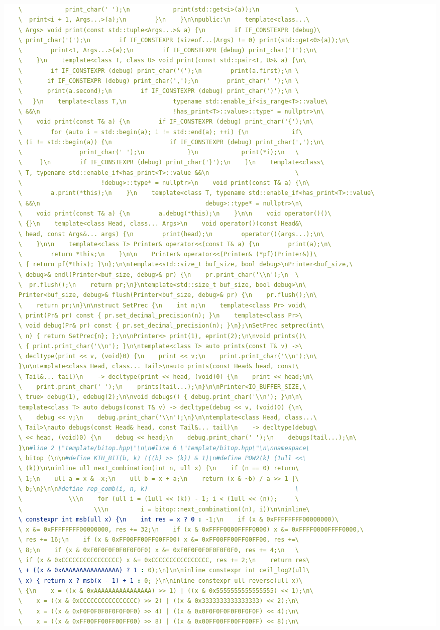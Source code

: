 ```yaml
    \            print_char(' ');\n            print(std::get<i>(a));\n          \
    \  print<i + 1, Args...>(a);\n        }\n    }\n\npublic:\n    template<class...\
    \ Args> void print(const std::tuple<Args...>& a) {\n        if IF_CONSTEXPR (debug)\
    \ print_char('(');\n        if IF_CONSTEXPR (sizeof...(Args) != 0) print(std::get<0>(a));\n\
    \        print<1, Args...>(a);\n        if IF_CONSTEXPR (debug) print_char(')');\n\
    \    }\n    template<class T, class U> void print(const std::pair<T, U>& a) {\n\
    \        if IF_CONSTEXPR (debug) print_char('(');\n        print(a.first);\n \
    \       if IF_CONSTEXPR (debug) print_char(',');\n        print_char(' ');\n \
    \       print(a.second);\n        if IF_CONSTEXPR (debug) print_char(')');\n \
    \   }\n    template<class T,\n             typename std::enable_if<is_range<T>::value\
    \ &&\n                                     !has_print<T>::value>::type* = nullptr>\n\
    \    void print(const T& a) {\n        if IF_CONSTEXPR (debug) print_char('{');\n\
    \        for (auto i = std::begin(a); i != std::end(a); ++i) {\n            if\
    \ (i != std::begin(a)) {\n                if IF_CONSTEXPR (debug) print_char(',');\n\
    \                print_char(' ');\n            }\n            print(*i);\n   \
    \     }\n        if IF_CONSTEXPR (debug) print_char('}');\n    }\n    template<class\
    \ T, typename std::enable_if<has_print<T>::value &&\n                        \
    \                      !debug>::type* = nullptr>\n    void print(const T& a) {\n\
    \        a.print(*this);\n    }\n    template<class T, typename std::enable_if<has_print<T>::value\
    \ &&\n                                              debug>::type* = nullptr>\n\
    \    void print(const T& a) {\n        a.debug(*this);\n    }\n\n    void operator()()\
    \ {}\n    template<class Head, class... Args>\n    void operator()(const Head&\
    \ head, const Args&... args) {\n        print(head);\n        operator()(args...);\n\
    \    }\n\n    template<class T> Printer& operator<<(const T& a) {\n        print(a);\n\
    \        return *this;\n    }\n\n    Printer& operator<<(Printer& (*pf)(Printer&))\
    \ { return pf(*this); }\n};\n\ntemplate<std::size_t buf_size, bool debug>\nPrinter<buf_size,\
    \ debug>& endl(Printer<buf_size, debug>& pr) {\n    pr.print_char('\\n');\n  \
    \  pr.flush();\n    return pr;\n}\ntemplate<std::size_t buf_size, bool debug>\n\
    Printer<buf_size, debug>& flush(Printer<buf_size, debug>& pr) {\n    pr.flush();\n\
    \    return pr;\n}\n\nstruct SetPrec {\n    int n;\n    template<class Pr> void\
    \ print(Pr& pr) const { pr.set_decimal_precision(n); }\n    template<class Pr>\
    \ void debug(Pr& pr) const { pr.set_decimal_precision(n); }\n};\nSetPrec setprec(int\
    \ n) { return SetPrec{n}; };\n\nPrinter<> print(1), eprint(2);\n\nvoid prints()\
    \ { print.print_char('\\n'); }\n\ntemplate<class T> auto prints(const T& v) ->\
    \ decltype(print << v, (void)0) {\n    print << v;\n    print.print_char('\\n');\n\
    }\n\ntemplate<class Head, class... Tail>\nauto prints(const Head& head, const\
    \ Tail&... tail)\n    -> decltype(print << head, (void)0) {\n    print << head;\n\
    \    print.print_char(' ');\n    prints(tail...);\n}\n\nPrinter<IO_BUFFER_SIZE,\
    \ true> debug(1), edebug(2);\n\nvoid debugs() { debug.print_char('\\n'); }\n\n\
    template<class T> auto debugs(const T& v) -> decltype(debug << v, (void)0) {\n\
    \    debug << v;\n    debug.print_char('\\n');\n}\n\ntemplate<class Head, class...\
    \ Tail>\nauto debugs(const Head& head, const Tail&... tail)\n    -> decltype(debug\
    \ << head, (void)0) {\n    debug << head;\n    debug.print_char(' ');\n    debugs(tail...);\n\
    }\n#line 2 \"template/bitop.hpp\"\n\n#line 6 \"template/bitop.hpp\"\n\nnamespace\
    \ bitop {\n\n#define KTH_BIT(b, k) (((b) >> (k)) & 1)\n#define POW2(k) (1ull <<\
    \ (k))\n\ninline ull next_combination(int n, ull x) {\n    if (n == 0) return\
    \ 1;\n    ull a = x & -x;\n    ull b = x + a;\n    return (x & ~b) / a >> 1 |\
    \ b;\n}\n\n#define rep_comb(i, n, k)                                         \
    \             \\\n    for (ull i = (1ull << (k)) - 1; i < (1ull << (n));     \
    \                    \\\n         i = bitop::next_combination((n), i))\n\ninline\
    \ constexpr int msb(ull x) {\n    int res = x ? 0 : -1;\n    if (x & 0xFFFFFFFF00000000)\
    \ x &= 0xFFFFFFFF00000000, res += 32;\n    if (x & 0xFFFF0000FFFF0000) x &= 0xFFFF0000FFFF0000,\
    \ res += 16;\n    if (x & 0xFF00FF00FF00FF00) x &= 0xFF00FF00FF00FF00, res +=\
    \ 8;\n    if (x & 0xF0F0F0F0F0F0F0F0) x &= 0xF0F0F0F0F0F0F0F0, res += 4;\n   \
    \ if (x & 0xCCCCCCCCCCCCCCCC) x &= 0xCCCCCCCCCCCCCCCC, res += 2;\n    return res\
    \ + ((x & 0xAAAAAAAAAAAAAAAA) ? 1 : 0);\n}\n\ninline constexpr int ceil_log2(ull\
    \ x) { return x ? msb(x - 1) + 1 : 0; }\n\ninline constexpr ull reverse(ull x)\
    \ {\n    x = ((x & 0xAAAAAAAAAAAAAAAA) >> 1) | ((x & 0x5555555555555555) << 1);\n\
    \    x = ((x & 0xCCCCCCCCCCCCCCCC) >> 2) | ((x & 0x3333333333333333) << 2);\n\
    \    x = ((x & 0xF0F0F0F0F0F0F0F0) >> 4) | ((x & 0x0F0F0F0F0F0F0F0F) << 4);\n\
    \    x = ((x & 0xFF00FF00FF00FF00) >> 8) | ((x & 0x00FF00FF00FF00FF) << 8);\n\
```